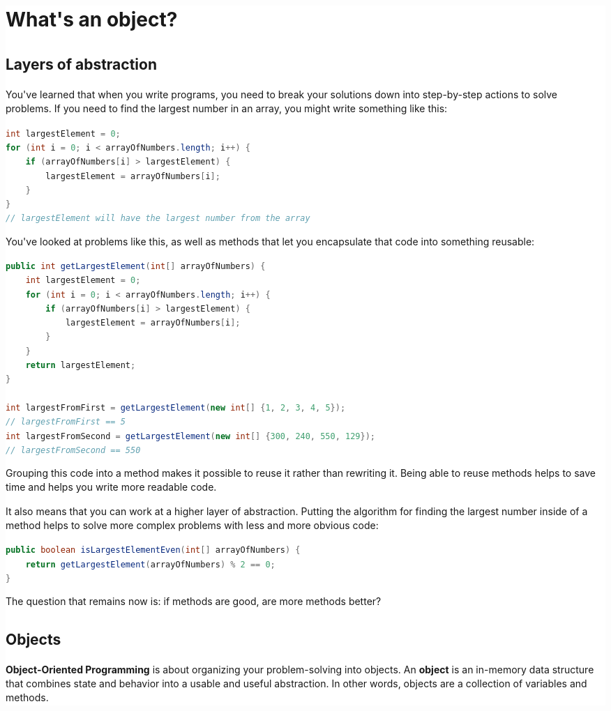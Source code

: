 # What's an object?

## Layers of abstraction
You've learned that when you write programs, you need to break your solutions down into step-by-step actions to solve problems. If you need to find the largest number in an array, you might write something like this:

```java
int largestElement = 0;
for (int i = 0; i < arrayOfNumbers.length; i++) {
    if (arrayOfNumbers[i] > largestElement) {
        largestElement = arrayOfNumbers[i];
    }
}
// largestElement will have the largest number from the array
```

You've looked at problems like this, as well as methods that let you encapsulate that code into something reusable:

```java
public int getLargestElement(int[] arrayOfNumbers) {
    int largestElement = 0;
    for (int i = 0; i < arrayOfNumbers.length; i++) {
        if (arrayOfNumbers[i] > largestElement) {
            largestElement = arrayOfNumbers[i];
        }
    }
    return largestElement;
}

int largestFromFirst = getLargestElement(new int[] {1, 2, 3, 4, 5});
// largestFromFirst == 5
int largestFromSecond = getLargestElement(new int[] {300, 240, 550, 129});
// largestFromSecond == 550
```

Grouping this code into a method makes it possible to reuse it rather than rewriting it. Being able to reuse methods helps to save time and helps you write more readable code.

It also means that you can work at a higher layer of abstraction. Putting the algorithm for finding the largest number inside of a method helps to solve more complex problems with less and more obvious code:

```java
public boolean isLargestElementEven(int[] arrayOfNumbers) {
    return getLargestElement(arrayOfNumbers) % 2 == 0;
}
```

The question that remains now is: if methods are good, are more methods better?

## Objects
**Object-Oriented Programming** is about organizing your problem-solving into objects. An **object** is an in-memory data structure that combines state and behavior into a usable and useful abstraction. In other words, objects are a collection of variables and methods.
